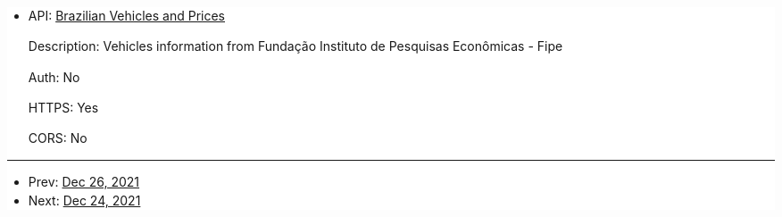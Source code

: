 - API: [Brazilian Vehicles and Prices](https://deividfortuna.github.io/fipe/)

  Description: Vehicles information from Fundação Instituto de Pesquisas Econômicas - Fipe

  Auth: No

  HTTPS: Yes

  CORS: No



---

- Prev: [Dec 26, 2021](/content/2021/12/26/README.md)
- Next: [Dec 24, 2021](/content/2021/12/24/README.md)
